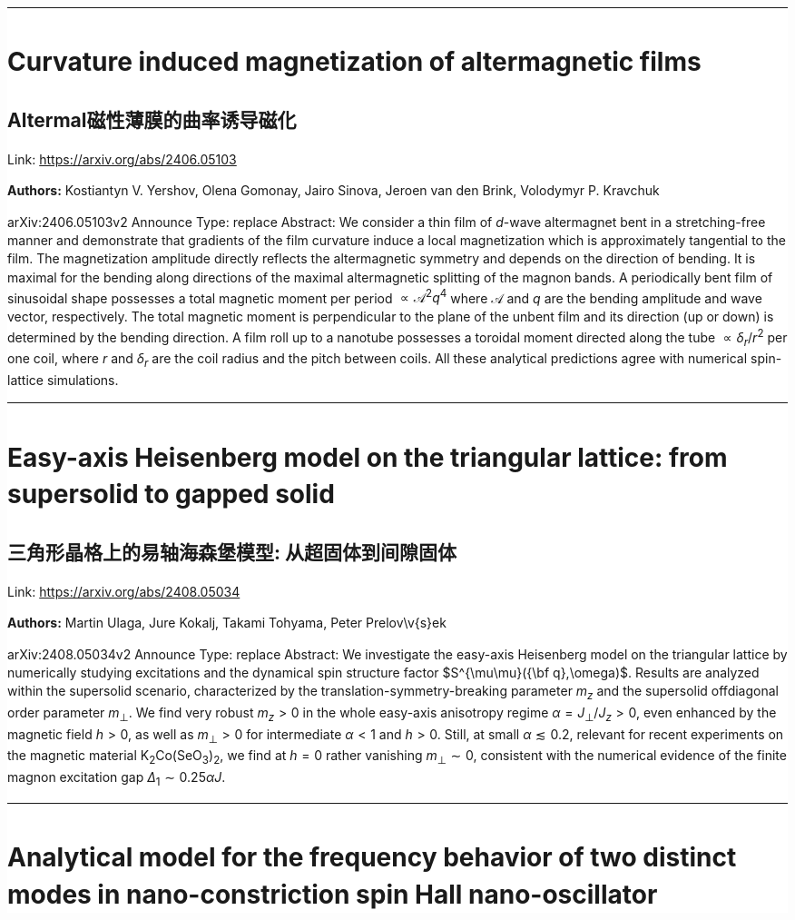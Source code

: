 
---
# Curvature induced magnetization of altermagnetic films

## Altermal磁性薄膜的曲率诱导磁化

Link: https://arxiv.org/abs/2406.05103

**Authors:** Kostiantyn V. Yershov, Olena Gomonay, Jairo Sinova, Jeroen van den Brink, Volodymyr P. Kravchuk

arXiv:2406.05103v2 Announce Type: replace 
Abstract: We consider a thin film of $d$-wave altermagnet bent in a stretching-free manner and demonstrate that gradients of the film curvature induce a local magnetization which is approximately tangential to the film. The magnetization amplitude directly reflects the altermagnetic symmetry and depends on the direction of bending. It is maximal for the bending along directions of the maximal altermagnetic splitting of the magnon bands. A periodically bent film of sinusoidal shape possesses a total magnetic moment per period $\propto\mathscr{A}^2q^4$ where $\mathscr{A}$ and $q$ are the bending amplitude and wave vector, respectively. The total magnetic moment is perpendicular to the plane of the unbent film and its direction (up or down) is determined by the bending direction. A film roll up to a nanotube possesses a toroidal moment directed along the tube $\propto \delta_r/r^2$ per one coil, where $r$ and $\delta_r$ are the coil radius and the pitch between coils. All these analytical predictions agree with numerical spin-lattice simulations.


---
# Easy-axis Heisenberg model on the triangular lattice: from supersolid to gapped solid

## 三角形晶格上的易轴海森堡模型: 从超固体到间隙固体

Link: https://arxiv.org/abs/2408.05034

**Authors:** Martin Ulaga, Jure Kokalj, Takami Tohyama, Peter Prelov\v{s}ek

arXiv:2408.05034v2 Announce Type: replace 
Abstract: We investigate the easy-axis Heisenberg model on the triangular lattice by numerically studying excitations and the dynamical spin structure factor $S^{\mu\mu}({\bf q},\omega)$. Results are analyzed within the supersolid scenario, characterized by the translation-symmetry-breaking parameter $m_z$ and the supersolid offdiagonal order parameter $m_\perp$. We find very robust $m_z > 0$ in the whole easy-axis anisotropy regime $\alpha = J_\perp/J_z > 0$, even enhanced by the magnetic field $h>0$, as well as $m_\perp >0$ for intermediate $\alpha <1$ and $h>0$. Still, at small $\alpha \lesssim 0.2$, relevant for recent experiments on the magnetic material K$_2$Co(SeO$_3$)$_2$, we find at $h=0$ rather vanishing $m_\perp \sim 0$, consistent with the numerical evidence of the finite magnon excitation gap $\Delta_1 \sim 0.25 \alpha J$.


---
# Analytical model for the frequency behavior of two distinct modes in nano-constriction spin Hall nano-oscillator
